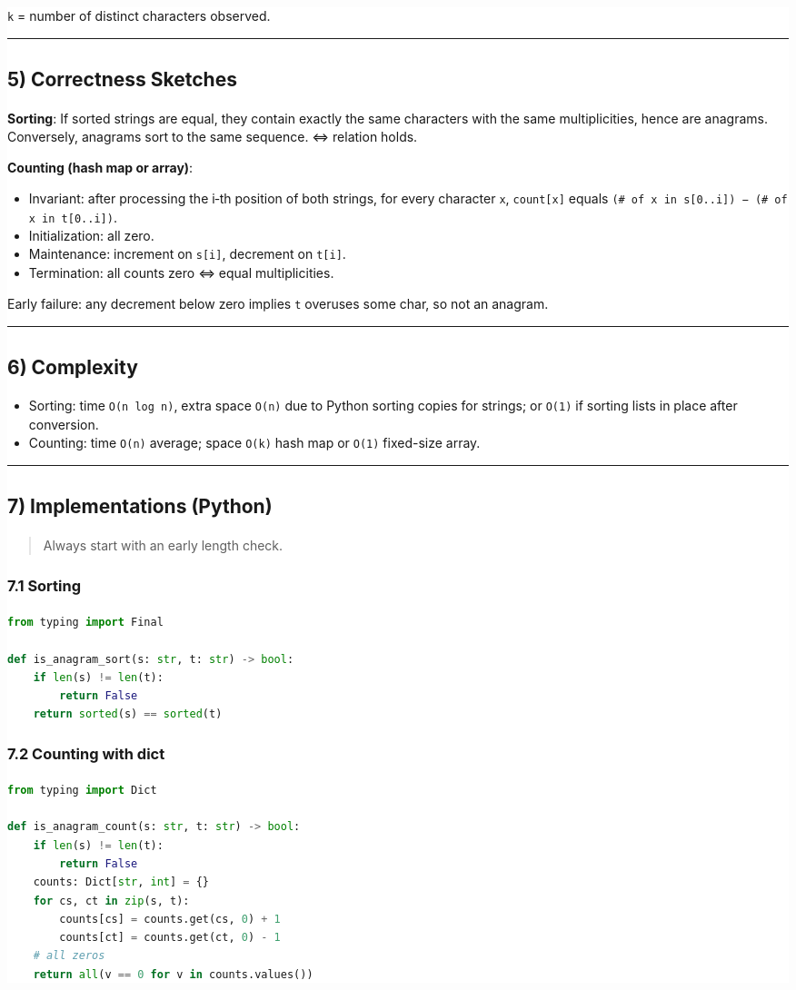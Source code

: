 `k` = number of distinct characters observed.

---

## 5) Correctness Sketches

**Sorting**: If sorted strings are equal, they contain exactly the same characters with the same
multiplicities, hence are anagrams. Conversely, anagrams sort to the same sequence. ⇔ relation holds.

**Counting (hash map or array)**:

- Invariant: after processing the i‑th position of both strings, for every character `x`, `count[x]` equals
  `(# of x in s[0..i]) − (# of x in t[0..i])`.
- Initialization: all zero.
- Maintenance: increment on `s[i]`, decrement on `t[i]`.
- Termination: all counts zero ⇔ equal multiplicities.

Early failure: any decrement below zero implies `t` overuses some char, so not an anagram.

---

## 6) Complexity

- Sorting: time `O(n log n)`, extra space `O(n)` due to Python sorting copies for strings; or `O(1)` if
  sorting lists in place after conversion.
- Counting: time `O(n)` average; space `O(k)` hash map or `O(1)` fixed-size array.

---

## 7) Implementations (Python)

> Always start with an early length check.

### 7.1 Sorting

```python
from typing import Final

def is_anagram_sort(s: str, t: str) -> bool:
    if len(s) != len(t):
        return False
    return sorted(s) == sorted(t)
```

### 7.2 Counting with dict

```python
from typing import Dict

def is_anagram_count(s: str, t: str) -> bool:
    if len(s) != len(t):
        return False
    counts: Dict[str, int] = {}
    for cs, ct in zip(s, t):
        counts[cs] = counts.get(cs, 0) + 1
        counts[ct] = counts.get(ct, 0) - 1
    # all zeros
    return all(v == 0 for v in counts.values())
```
